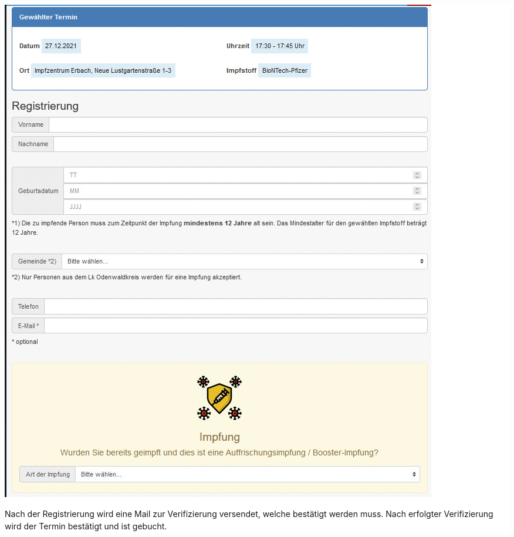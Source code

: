 ![Anmeldemaske](Pics/anmeldemaske.png)

Nach der Registrierung wird eine Mail zur Verifizierung versendet, welche bestätigt werden muss. Nach erfolgter Verifizierung wird der Termin bestätigt und ist gebucht.
